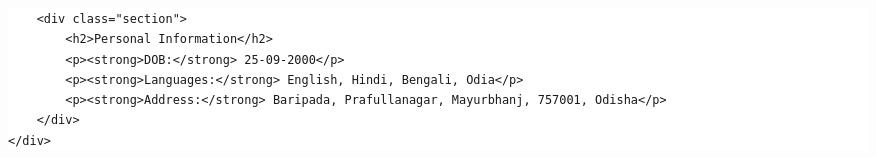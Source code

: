         <div class="section">
            <h2>Personal Information</h2>
            <p><strong>DOB:</strong> 25-09-2000</p>
            <p><strong>Languages:</strong> English, Hindi, Bengali, Odia</p>
            <p><strong>Address:</strong> Baripada, Prafullanagar, Mayurbhanj, 757001, Odisha</p>
        </div>
    </div>
</body>
</html>
